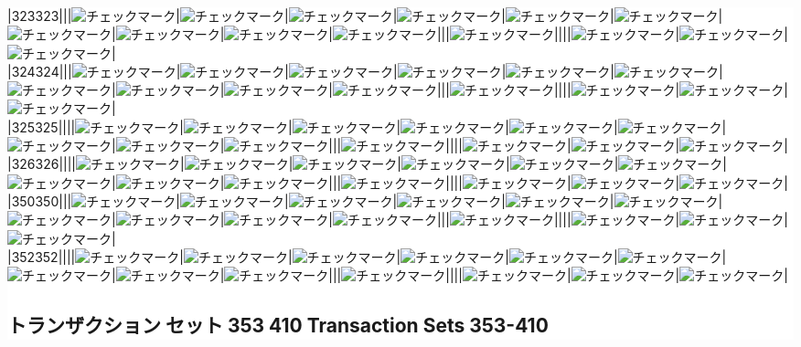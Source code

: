 |<span data-ttu-id="5b63a-748">323</span><span class="sxs-lookup"><span data-stu-id="5b63a-748">323</span></span>|||![チェックマーク](../core/media/checkmark.gif)|![チェックマーク](../core/media/checkmark.gif)|![チェックマーク](../core/media/checkmark.gif)|![チェックマーク](../core/media/checkmark.gif)|![チェックマーク](../core/media/checkmark.gif)|![チェックマーク](../core/media/checkmark.gif)|![チェックマーク](../core/media/checkmark.gif)|![チェックマーク](../core/media/checkmark.gif)|![チェックマーク](../core/media/checkmark.gif)|![チェックマーク](../core/media/checkmark.gif)|||![チェックマーク](../core/media/checkmark.gif)||||![チェックマーク](../core/media/checkmark.gif)|![チェックマーク](../core/media/checkmark.gif)|![チェックマーク](../core/media/checkmark.gif)|  
|<span data-ttu-id="5b63a-763">324</span><span class="sxs-lookup"><span data-stu-id="5b63a-763">324</span></span>|||![チェックマーク](../core/media/checkmark.gif)|![チェックマーク](../core/media/checkmark.gif)|![チェックマーク](../core/media/checkmark.gif)|![チェックマーク](../core/media/checkmark.gif)|![チェックマーク](../core/media/checkmark.gif)|![チェックマーク](../core/media/checkmark.gif)|![チェックマーク](../core/media/checkmark.gif)|![チェックマーク](../core/media/checkmark.gif)|![チェックマーク](../core/media/checkmark.gif)|![チェックマーク](../core/media/checkmark.gif)|||![チェックマーク](../core/media/checkmark.gif)||||![チェックマーク](../core/media/checkmark.gif)|![チェックマーク](../core/media/checkmark.gif)|![チェックマーク](../core/media/checkmark.gif)|  
|<span data-ttu-id="5b63a-778">325</span><span class="sxs-lookup"><span data-stu-id="5b63a-778">325</span></span>||||![チェックマーク](../core/media/checkmark.gif)|![チェックマーク](../core/media/checkmark.gif)|![チェックマーク](../core/media/checkmark.gif)|![チェックマーク](../core/media/checkmark.gif)|![チェックマーク](../core/media/checkmark.gif)|![チェックマーク](../core/media/checkmark.gif)|![チェックマーク](../core/media/checkmark.gif)|![チェックマーク](../core/media/checkmark.gif)|![チェックマーク](../core/media/checkmark.gif)|||![チェックマーク](../core/media/checkmark.gif)||||![チェックマーク](../core/media/checkmark.gif)|![チェックマーク](../core/media/checkmark.gif)|![チェックマーク](../core/media/checkmark.gif)|  
|<span data-ttu-id="5b63a-792">326</span><span class="sxs-lookup"><span data-stu-id="5b63a-792">326</span></span>||||![チェックマーク](../core/media/checkmark.gif)|![チェックマーク](../core/media/checkmark.gif)|![チェックマーク](../core/media/checkmark.gif)|![チェックマーク](../core/media/checkmark.gif)|![チェックマーク](../core/media/checkmark.gif)|![チェックマーク](../core/media/checkmark.gif)|![チェックマーク](../core/media/checkmark.gif)|![チェックマーク](../core/media/checkmark.gif)|![チェックマーク](../core/media/checkmark.gif)|||![チェックマーク](../core/media/checkmark.gif)||||![チェックマーク](../core/media/checkmark.gif)|![チェックマーク](../core/media/checkmark.gif)|![チェックマーク](../core/media/checkmark.gif)|  
|<span data-ttu-id="5b63a-806">350</span><span class="sxs-lookup"><span data-stu-id="5b63a-806">350</span></span>|||![チェックマーク](../core/media/checkmark.gif)|![チェックマーク](../core/media/checkmark.gif)|![チェックマーク](../core/media/checkmark.gif)|![チェックマーク](../core/media/checkmark.gif)|![チェックマーク](../core/media/checkmark.gif)|![チェックマーク](../core/media/checkmark.gif)|![チェックマーク](../core/media/checkmark.gif)|![チェックマーク](../core/media/checkmark.gif)|![チェックマーク](../core/media/checkmark.gif)|![チェックマーク](../core/media/checkmark.gif)|||![チェックマーク](../core/media/checkmark.gif)||||![チェックマーク](../core/media/checkmark.gif)|![チェックマーク](../core/media/checkmark.gif)|![チェックマーク](../core/media/checkmark.gif)|  
|<span data-ttu-id="5b63a-821">352</span><span class="sxs-lookup"><span data-stu-id="5b63a-821">352</span></span>||||![チェックマーク](../core/media/checkmark.gif)|![チェックマーク](../core/media/checkmark.gif)|![チェックマーク](../core/media/checkmark.gif)|![チェックマーク](../core/media/checkmark.gif)|![チェックマーク](../core/media/checkmark.gif)|![チェックマーク](../core/media/checkmark.gif)|![チェックマーク](../core/media/checkmark.gif)|![チェックマーク](../core/media/checkmark.gif)|![チェックマーク](../core/media/checkmark.gif)|||![チェックマーク](../core/media/checkmark.gif)||||![チェックマーク](../core/media/checkmark.gif)|![チェックマーク](../core/media/checkmark.gif)|![チェックマーク](../core/media/checkmark.gif)|  
  
##  <span data-ttu-id="5b63a-835"><a name="trns353"></a>トランザクション セット 353 410</span><span class="sxs-lookup"><span data-stu-id="5b63a-835"><a name="trns353"></a> Transaction Sets 353-410</span></span>  
  